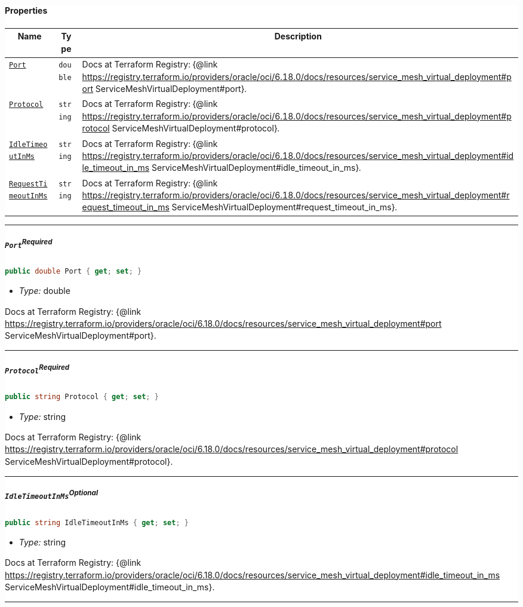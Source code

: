 #### Properties <a name="Properties" id="Properties"></a>

| **Name** | **Type** | **Description** |
| --- | --- | --- |
| <code><a href="#rhizo-co-terraform-provider-oci.serviceMeshVirtualDeployment.ServiceMeshVirtualDeploymentListeners.property.port">Port</a></code> | <code>double</code> | Docs at Terraform Registry: {@link https://registry.terraform.io/providers/oracle/oci/6.18.0/docs/resources/service_mesh_virtual_deployment#port ServiceMeshVirtualDeployment#port}. |
| <code><a href="#rhizo-co-terraform-provider-oci.serviceMeshVirtualDeployment.ServiceMeshVirtualDeploymentListeners.property.protocol">Protocol</a></code> | <code>string</code> | Docs at Terraform Registry: {@link https://registry.terraform.io/providers/oracle/oci/6.18.0/docs/resources/service_mesh_virtual_deployment#protocol ServiceMeshVirtualDeployment#protocol}. |
| <code><a href="#rhizo-co-terraform-provider-oci.serviceMeshVirtualDeployment.ServiceMeshVirtualDeploymentListeners.property.idleTimeoutInMs">IdleTimeoutInMs</a></code> | <code>string</code> | Docs at Terraform Registry: {@link https://registry.terraform.io/providers/oracle/oci/6.18.0/docs/resources/service_mesh_virtual_deployment#idle_timeout_in_ms ServiceMeshVirtualDeployment#idle_timeout_in_ms}. |
| <code><a href="#rhizo-co-terraform-provider-oci.serviceMeshVirtualDeployment.ServiceMeshVirtualDeploymentListeners.property.requestTimeoutInMs">RequestTimeoutInMs</a></code> | <code>string</code> | Docs at Terraform Registry: {@link https://registry.terraform.io/providers/oracle/oci/6.18.0/docs/resources/service_mesh_virtual_deployment#request_timeout_in_ms ServiceMeshVirtualDeployment#request_timeout_in_ms}. |

---

##### `Port`<sup>Required</sup> <a name="Port" id="rhizo-co-terraform-provider-oci.serviceMeshVirtualDeployment.ServiceMeshVirtualDeploymentListeners.property.port"></a>

```csharp
public double Port { get; set; }
```

- *Type:* double

Docs at Terraform Registry: {@link https://registry.terraform.io/providers/oracle/oci/6.18.0/docs/resources/service_mesh_virtual_deployment#port ServiceMeshVirtualDeployment#port}.

---

##### `Protocol`<sup>Required</sup> <a name="Protocol" id="rhizo-co-terraform-provider-oci.serviceMeshVirtualDeployment.ServiceMeshVirtualDeploymentListeners.property.protocol"></a>

```csharp
public string Protocol { get; set; }
```

- *Type:* string

Docs at Terraform Registry: {@link https://registry.terraform.io/providers/oracle/oci/6.18.0/docs/resources/service_mesh_virtual_deployment#protocol ServiceMeshVirtualDeployment#protocol}.

---

##### `IdleTimeoutInMs`<sup>Optional</sup> <a name="IdleTimeoutInMs" id="rhizo-co-terraform-provider-oci.serviceMeshVirtualDeployment.ServiceMeshVirtualDeploymentListeners.property.idleTimeoutInMs"></a>

```csharp
public string IdleTimeoutInMs { get; set; }
```

- *Type:* string

Docs at Terraform Registry: {@link https://registry.terraform.io/providers/oracle/oci/6.18.0/docs/resources/service_mesh_virtual_deployment#idle_timeout_in_ms ServiceMeshVirtualDeployment#idle_timeout_in_ms}.

---